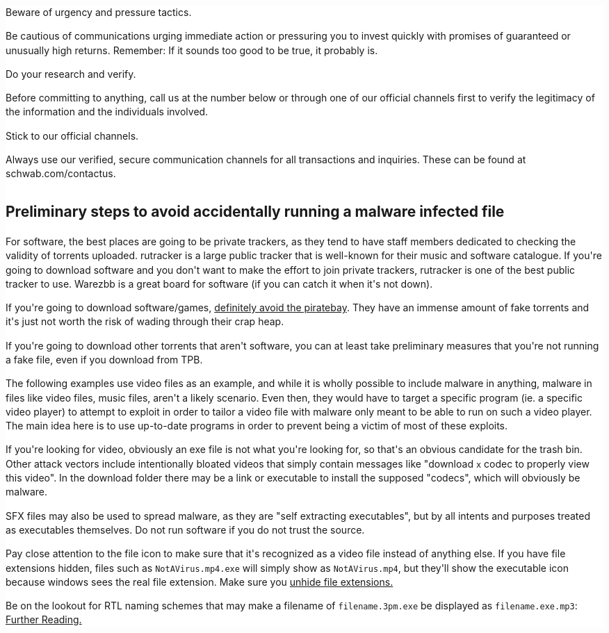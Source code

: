 Beware of urgency and pressure tactics.

Be cautious of communications urging immediate action or pressuring you to invest quickly with promises of guaranteed or unusually high returns. Remember: If it sounds too good to be true, it probably is.

Do your research and verify.

Before committing to anything, call us at the number below or through one of our official channels first to verify the legitimacy of the information and the individuals involved.

Stick to our official channels.

Always use our verified, secure communication channels for all transactions and inquiries. These can be found at schwab.com/contactus.

## Preliminary steps to avoid accidentally running a malware infected file


For software, the best places are going to be private trackers, as they tend to have staff members dedicated to checking the validity of torrents uploaded. rutracker is a large public tracker that is well-known for their music and software catalogue. If you're going to download software and you don't want to make the effort to join private trackers, rutracker is one of the best public tracker to use. Warezbb is a great board for software (if you can catch it when it's not down).

If you're going to download software/games, [definitely avoid the piratebay](https://www.reddit.com/r/Piracy/comments/cxbn33/psa_ransomware_all_current_vegas_pro_17_torrents/). They have an immense amount of fake torrents and it's just not worth the risk of wading through their crap heap.

If you're going to download other torrents that aren't software, you can at least take preliminary measures that you're not running a fake file, even if you download from TPB.

The following examples use video files as an example, and while it is wholly possible to include malware in anything, malware in files like video files, music files, aren't a likely scenario. Even then, they would have to target a specific program (ie. a specific video player) to attempt to exploit in order to tailor a video file with malware only meant to be able to run on such a video player. The main idea here is to use up-to-date programs in order to prevent being a victim of most of these exploits.

If you're looking for video, obviously an exe file is not what you're looking for, so that's an obvious candidate for the trash bin. Other attack vectors include intentionally bloated videos that simply contain messages like "download `x` codec to properly view this video". In the download folder there may be a link or executable to install the supposed "codecs", which will obviously be malware.

SFX files may also be used to spread malware, as they are "self extracting executables", but by all intents and purposes treated as executables themselves. Do not run software if you do not trust the source.

Pay close attention to the file icon to make sure that it's recognized as a video file instead of anything else. If you have file extensions hidden, files such as `NotAVirus.mp4.exe` will simply show as `NotAVirus.mp4`, but they'll show the executable icon because windows sees the real file extension. Make sure you [unhide file extensions.](https://support.winzip.com/hc/en-us/articles/115011457948-How-to-configure-Windows-to-show-file-extensions-and-hidden-files)

Be on the lookout for RTL naming schemes that may make a filename of `filename.3pm.exe` be displayed as `filename.exe.mp3`: [Further Reading.](https://resources.infosecinstitute.com/spoof-using-right-to-left-override-rtlo-technique-2/)
